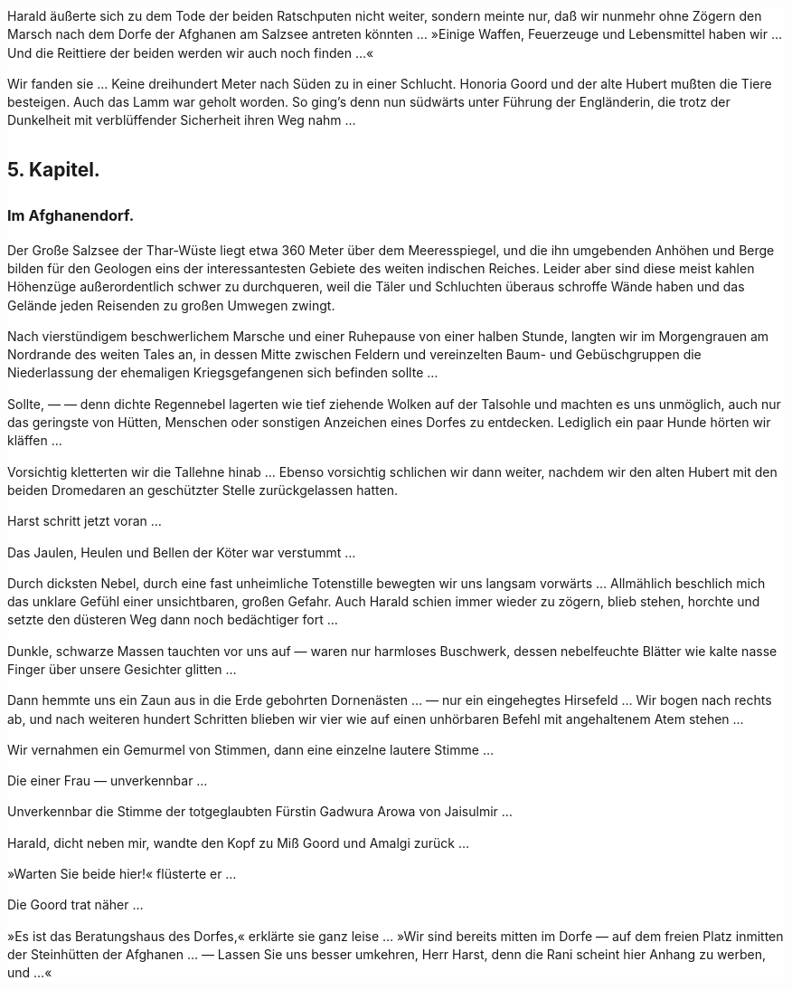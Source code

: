 Harald äußerte sich zu dem Tode der beiden Ratschputen nicht weiter, sondern meinte nur, daß wir nunmehr ohne Zögern den Marsch nach dem Dorfe der Afghanen am Salzsee antreten könnten … »Einige Waffen, Feuerzeuge und Lebensmittel haben wir … Und die Reittiere der beiden werden wir auch noch finden …«

Wir fanden sie … Keine dreihundert Meter nach Süden zu in einer Schlucht. Honoria Goord und der alte Hubert mußten die Tiere besteigen. Auch das Lamm war geholt worden. So ging’s denn nun südwärts unter Führung der Engländerin, die trotz der Dunkelheit mit verblüffender Sicherheit ihren Weg nahm …

<h2>5. Kapitel.</h2>

<h3>Im Afghanendorf.</h3>

Der Große Salzsee der Thar-Wüste liegt etwa 360 Meter über dem Meeresspiegel, und die ihn umgebenden Anhöhen und Berge bilden für den Geologen eins der interessantesten Gebiete des weiten indischen Reiches. Leider aber sind diese meist kahlen Höhenzüge außerordentlich schwer zu durchqueren, weil die Täler und Schluchten überaus schroffe Wände haben und das Gelände jeden Reisenden zu großen Umwegen zwingt.

Nach vierstündigem beschwerlichem Marsche und einer Ruhepause von einer halben Stunde, langten wir im Morgengrauen am Nordrande des weiten Tales an, in dessen Mitte zwischen Feldern und vereinzelten Baum- und Gebüschgruppen die Niederlassung der ehemaligen Kriegsgefangenen sich befinden sollte …

Sollte, — — denn dichte Regennebel lagerten wie tief ziehende Wolken auf der Talsohle und machten es uns unmöglich, auch nur das geringste von Hütten, Menschen oder sonstigen Anzeichen eines Dorfes zu entdecken. Lediglich ein paar Hunde hörten wir kläffen …

Vorsichtig kletterten wir die Tallehne hinab … Ebenso vorsichtig schlichen wir dann weiter, nachdem wir den alten Hubert mit den beiden Dromedaren an geschützter Stelle zurückgelassen hatten.

Harst schritt jetzt voran …

Das Jaulen, Heulen und Bellen der Köter war verstummt …

Durch dicksten Nebel, durch eine fast unheimliche Totenstille bewegten wir uns langsam vorwärts … Allmählich beschlich mich das unklare Gefühl einer unsichtbaren, großen Gefahr. Auch Harald schien immer wieder zu zögern, blieb stehen, horchte und setzte den düsteren Weg dann noch bedächtiger fort …

Dunkle, schwarze Massen tauchten vor uns auf — waren nur harmloses Buschwerk, dessen nebelfeuchte Blätter wie kalte nasse Finger über unsere Gesichter glitten …

Dann hemmte uns ein Zaun aus in die Erde gebohrten Dornenästen … — nur ein eingehegtes Hirsefeld … Wir bogen nach rechts ab, und nach weiteren hundert Schritten blieben wir vier wie auf einen unhörbaren Befehl mit angehaltenem Atem stehen …

Wir vernahmen ein Gemurmel von Stimmen, dann eine einzelne lautere Stimme …

Die einer Frau — unverkennbar …

Unverkennbar die Stimme der totgeglaubten Fürstin Gadwura Arowa von Jaisulmir …

Harald, dicht neben mir, wandte den Kopf zu Miß Goord und Amalgi zurück …

»Warten Sie beide hier!« flüsterte er …

Die Goord trat näher …

»Es ist das Beratungshaus des Dorfes,« erklärte sie ganz leise … »Wir sind bereits mitten im Dorfe — auf dem freien Platz inmitten der Steinhütten der Afghanen … — Lassen Sie uns besser umkehren, Herr Harst, denn die Rani scheint hier Anhang zu werben, und …«
